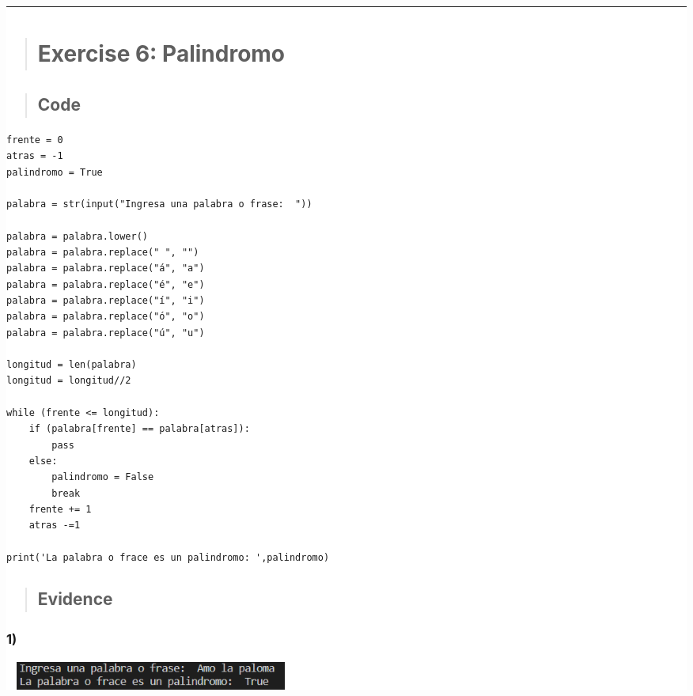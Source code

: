 ---------------------------------------------------------------

<div align= justify>

> # Exercise 6: Palindromo

<div align= justify>

> ## Code

``` 
frente = 0
atras = -1
palindromo = True

palabra = str(input("Ingresa una palabra o frase:  "))

palabra = palabra.lower()
palabra = palabra.replace(" ", "")
palabra = palabra.replace("á", "a")
palabra = palabra.replace("é", "e")
palabra = palabra.replace("í", "i")
palabra = palabra.replace("ó", "o")
palabra = palabra.replace("ú", "u")

longitud = len(palabra)
longitud = longitud//2

while (frente <= longitud):
    if (palabra[frente] == palabra[atras]):
        pass
    else:
        palindromo = False
        break
    frente += 1
    atras -=1

print('La palabra o frace es un palindromo: ',palindromo)
 ```
<div align= justify>

> ## Evidence

### 1) 

<img src="Imagen/../../Imagenes/Imagenes_U1/Palindromo_1.png" align = "center" height = "35" width="365"/>









